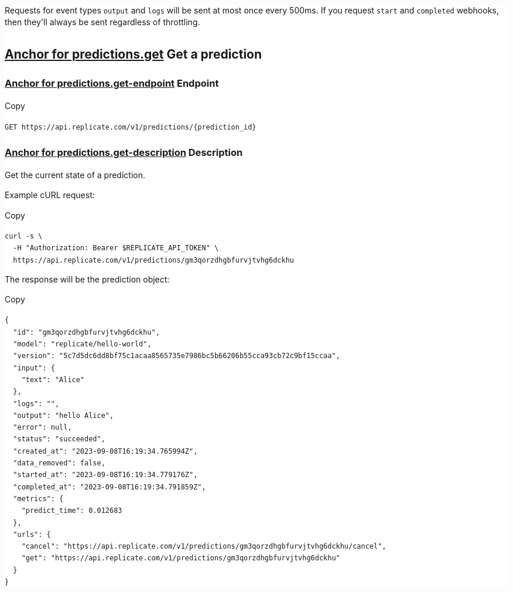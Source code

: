 Requests for event types `output` and `logs` will be sent at most once every 500ms. If you request `start` and `completed` webhooks, then they'll always be sent regardless of throttling.

## [Anchor for predictions.get](https://replicate.com/docs/reference/http\#predictions.get) Get a prediction

### [Anchor for predictions.get-endpoint](https://replicate.com/docs/reference/http\#predictions.get-endpoint) Endpoint

Copy

```
GET https://api.replicate.com/v1/predictions/{prediction_id}
```

### [Anchor for predictions.get-description](https://replicate.com/docs/reference/http\#predictions.get-description) Description

Get the current state of a prediction.

Example cURL request:

Copy

```
curl -s \
  -H "Authorization: Bearer $REPLICATE_API_TOKEN" \
  https://api.replicate.com/v1/predictions/gm3qorzdhgbfurvjtvhg6dckhu
```

The response will be the prediction object:

Copy

```
{
  "id": "gm3qorzdhgbfurvjtvhg6dckhu",
  "model": "replicate/hello-world",
  "version": "5c7d5dc6dd8bf75c1acaa8565735e7986bc5b66206b55cca93cb72c9bf15ccaa",
  "input": {
    "text": "Alice"
  },
  "logs": "",
  "output": "hello Alice",
  "error": null,
  "status": "succeeded",
  "created_at": "2023-09-08T16:19:34.765994Z",
  "data_removed": false,
  "started_at": "2023-09-08T16:19:34.779176Z",
  "completed_at": "2023-09-08T16:19:34.791859Z",
  "metrics": {
    "predict_time": 0.012683
  },
  "urls": {
    "cancel": "https://api.replicate.com/v1/predictions/gm3qorzdhgbfurvjtvhg6dckhu/cancel",
    "get": "https://api.replicate.com/v1/predictions/gm3qorzdhgbfurvjtvhg6dckhu"
  }
}
```
